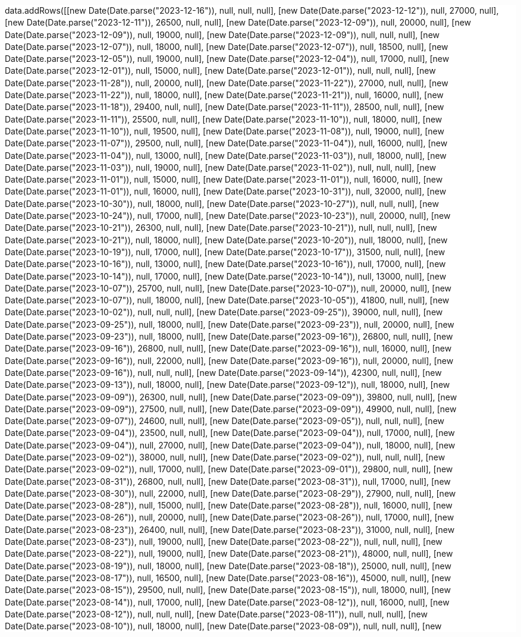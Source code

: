 
data.addRows([[new Date(Date.parse("2023-12-16")), null, null, null], [new Date(Date.parse("2023-12-12")), null, 27000, null], [new Date(Date.parse("2023-12-11")), 26500, null, null], [new Date(Date.parse("2023-12-09")), null, 20000, null], [new Date(Date.parse("2023-12-09")), null, 19000, null], [new Date(Date.parse("2023-12-09")), null, null, null], [new Date(Date.parse("2023-12-07")), null, 18000, null], [new Date(Date.parse("2023-12-07")), null, 18500, null], [new Date(Date.parse("2023-12-05")), null, 19000, null], [new Date(Date.parse("2023-12-04")), null, 17000, null], [new Date(Date.parse("2023-12-01")), null, 15000, null], [new Date(Date.parse("2023-12-01")), null, null, null], [new Date(Date.parse("2023-11-28")), null, 20000, null], [new Date(Date.parse("2023-11-22")), 27000, null, null], [new Date(Date.parse("2023-11-22")), null, 18000, null], [new Date(Date.parse("2023-11-21")), null, 16000, null], [new Date(Date.parse("2023-11-18")), 29400, null, null], [new Date(Date.parse("2023-11-11")), 28500, null, null], [new Date(Date.parse("2023-11-11")), 25500, null, null], [new Date(Date.parse("2023-11-10")), null, 18000, null], [new Date(Date.parse("2023-11-10")), null, 19500, null], [new Date(Date.parse("2023-11-08")), null, 19000, null], [new Date(Date.parse("2023-11-07")), 29500, null, null], [new Date(Date.parse("2023-11-04")), null, 16000, null], [new Date(Date.parse("2023-11-04")), null, 13000, null], [new Date(Date.parse("2023-11-03")), null, 18000, null], [new Date(Date.parse("2023-11-03")), null, 19000, null], [new Date(Date.parse("2023-11-02")), null, null, null], [new Date(Date.parse("2023-11-01")), null, 15000, null], [new Date(Date.parse("2023-11-01")), null, 16000, null], [new Date(Date.parse("2023-11-01")), null, 16000, null], [new Date(Date.parse("2023-10-31")), null, 32000, null], [new Date(Date.parse("2023-10-30")), null, 18000, null], [new Date(Date.parse("2023-10-27")), null, null, null], [new Date(Date.parse("2023-10-24")), null, 17000, null], [new Date(Date.parse("2023-10-23")), null, 20000, null], [new Date(Date.parse("2023-10-21")), 26300, null, null], [new Date(Date.parse("2023-10-21")), null, null, null], [new Date(Date.parse("2023-10-21")), null, 18000, null], [new Date(Date.parse("2023-10-20")), null, 18000, null], [new Date(Date.parse("2023-10-19")), null, 17000, null], [new Date(Date.parse("2023-10-17")), 31500, null, null], [new Date(Date.parse("2023-10-16")), null, 13000, null], [new Date(Date.parse("2023-10-16")), null, 17000, null], [new Date(Date.parse("2023-10-14")), null, 17000, null], [new Date(Date.parse("2023-10-14")), null, 13000, null], [new Date(Date.parse("2023-10-07")), 25700, null, null], [new Date(Date.parse("2023-10-07")), null, 20000, null], [new Date(Date.parse("2023-10-07")), null, 18000, null], [new Date(Date.parse("2023-10-05")), 41800, null, null], [new Date(Date.parse("2023-10-02")), null, null, null], [new Date(Date.parse("2023-09-25")), 39000, null, null], [new Date(Date.parse("2023-09-25")), null, 18000, null], [new Date(Date.parse("2023-09-23")), null, 20000, null], [new Date(Date.parse("2023-09-23")), null, 18000, null], [new Date(Date.parse("2023-09-16")), 26800, null, null], [new Date(Date.parse("2023-09-16")), 26800, null, null], [new Date(Date.parse("2023-09-16")), null, 16000, null], [new Date(Date.parse("2023-09-16")), null, 22000, null], [new Date(Date.parse("2023-09-16")), null, 20000, null], [new Date(Date.parse("2023-09-16")), null, null, null], [new Date(Date.parse("2023-09-14")), 42300, null, null], [new Date(Date.parse("2023-09-13")), null, 18000, null], [new Date(Date.parse("2023-09-12")), null, 18000, null], [new Date(Date.parse("2023-09-09")), 26300, null, null], [new Date(Date.parse("2023-09-09")), 39800, null, null], [new Date(Date.parse("2023-09-09")), 27500, null, null], [new Date(Date.parse("2023-09-09")), 49900, null, null], [new Date(Date.parse("2023-09-07")), 24600, null, null], [new Date(Date.parse("2023-09-05")), null, null, null], [new Date(Date.parse("2023-09-04")), 23500, null, null], [new Date(Date.parse("2023-09-04")), null, 17000, null], [new Date(Date.parse("2023-09-04")), null, 27000, null], [new Date(Date.parse("2023-09-04")), null, 18000, null], [new Date(Date.parse("2023-09-02")), 38000, null, null], [new Date(Date.parse("2023-09-02")), null, null, null], [new Date(Date.parse("2023-09-02")), null, 17000, null], [new Date(Date.parse("2023-09-01")), 29800, null, null], [new Date(Date.parse("2023-08-31")), 26800, null, null], [new Date(Date.parse("2023-08-31")), null, 17000, null], [new Date(Date.parse("2023-08-30")), null, 22000, null], [new Date(Date.parse("2023-08-29")), 27900, null, null], [new Date(Date.parse("2023-08-28")), null, 15000, null], [new Date(Date.parse("2023-08-28")), null, 16000, null], [new Date(Date.parse("2023-08-26")), null, 20000, null], [new Date(Date.parse("2023-08-26")), null, 17000, null], [new Date(Date.parse("2023-08-23")), 26400, null, null], [new Date(Date.parse("2023-08-23")), 31000, null, null], [new Date(Date.parse("2023-08-23")), null, 19000, null], [new Date(Date.parse("2023-08-22")), null, null, null], [new Date(Date.parse("2023-08-22")), null, 19000, null], [new Date(Date.parse("2023-08-21")), 48000, null, null], [new Date(Date.parse("2023-08-19")), null, 18000, null], [new Date(Date.parse("2023-08-18")), 25000, null, null], [new Date(Date.parse("2023-08-17")), null, 16500, null], [new Date(Date.parse("2023-08-16")), 45000, null, null], [new Date(Date.parse("2023-08-15")), 29500, null, null], [new Date(Date.parse("2023-08-15")), null, 18000, null], [new Date(Date.parse("2023-08-14")), null, 17000, null], [new Date(Date.parse("2023-08-12")), null, 16000, null], [new Date(Date.parse("2023-08-12")), null, null, null], [new Date(Date.parse("2023-08-11")), null, null, null], [new Date(Date.parse("2023-08-10")), null, 18000, null], [new Date(Date.parse("2023-08-09")), null, null, null], [new